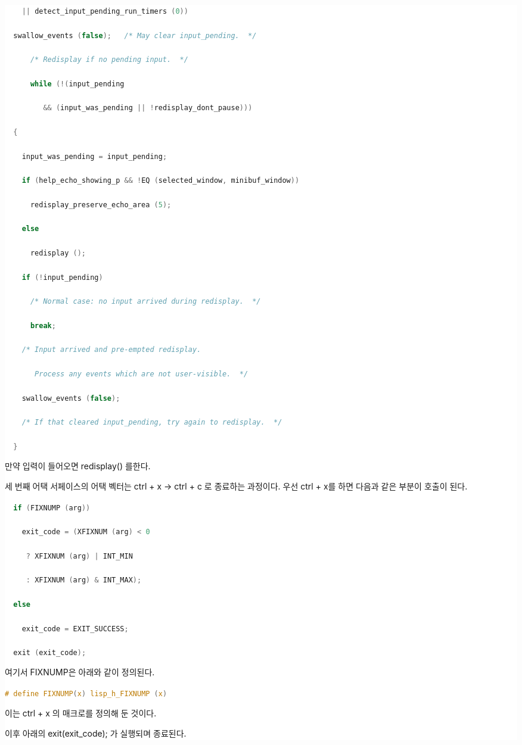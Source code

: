 ```c
    || detect_input_pending_run_timers (0))

  swallow_events (false);   /* May clear input_pending.  */

      /* Redisplay if no pending input.  */

      while (!(input_pending

         && (input_was_pending || !redisplay_dont_pause)))

  {

    input_was_pending = input_pending;

    if (help_echo_showing_p && !EQ (selected_window, minibuf_window))

      redisplay_preserve_echo_area (5);

    else

      redisplay ();

    if (!input_pending)

      /* Normal case: no input arrived during redisplay.  */

      break;

    /* Input arrived and pre-empted redisplay.

       Process any events which are not user-visible.  */

    swallow_events (false);

    /* If that cleared input_pending, try again to redisplay.  */

  }
```
만약 입력이 들어오면 redisplay() 를한다.

세 번째 어택 서페이스의 어택 벡터는 ctrl + x -> ctrl + c 로 종료하는 과정이다. 우선 ctrl + x를 하면 다음과 같은 부분이 호출이 된다.
```c
  if (FIXNUMP (arg))

    exit_code = (XFIXNUM (arg) < 0

     ? XFIXNUM (arg) | INT_MIN

     : XFIXNUM (arg) & INT_MAX);

  else

    exit_code = EXIT_SUCCESS;

  exit (exit_code);
```
여기서 FIXNUMP은 아래와 같이 정의된다.
```c
# define FIXNUMP(x) lisp_h_FIXNUMP (x)
```
이는 ctrl + x 의 매크로를 정의해 둔 것이다.

이후 아래의 exit(exit_code); 가 실행되며 종료된다.